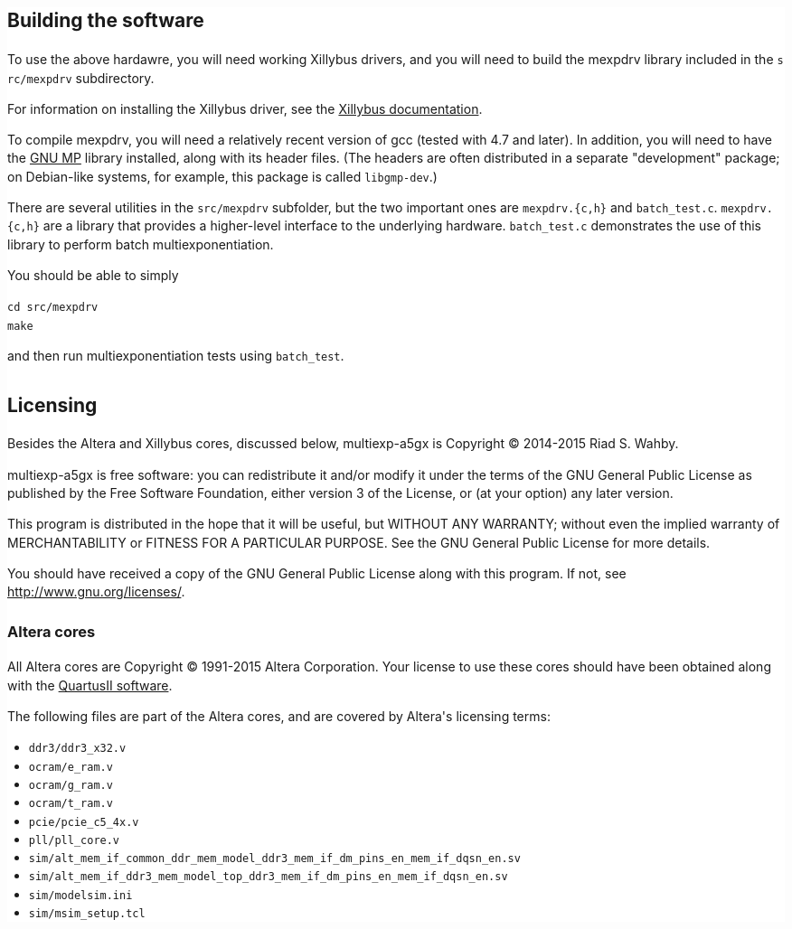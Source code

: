 ## Building the software ##

To use the above hardawre, you will need working Xillybus drivers, and you will need to build
the mexpdrv library included in the `src/mexpdrv` subdirectory.

For information on installing the Xillybus driver, see the [Xillybus documentation](http://www.xillybus.com/doc).

To compile mexpdrv, you will need a relatively recent version of gcc (tested with 4.7 and later).
In addition, you will need to have the [GNU MP](https://gmplib.org) library installed, along
with its header files. (The headers are often distributed in a separate "development" package;
on Debian-like systems, for example, this package is called `libgmp-dev`.)

There are several utilities in the `src/mexpdrv` subfolder, but the two important ones are
`mexpdrv.{c,h}` and `batch_test.c`. `mexpdrv.{c,h}` are a library that provides a higher-level
interface to the underlying hardware.  `batch_test.c` demonstrates the use of this library
to perform batch multiexponentiation.

You should be able to simply

    cd src/mexpdrv
    make

and then run multiexponentiation tests using `batch_test`.

## Licensing ##

Besides the Altera and Xillybus cores, discussed below, multiexp-a5gx is
Copyright © 2014-2015 Riad S. Wahby.

multiexp-a5gx is free software: you can redistribute it and/or modify
it under the terms of the GNU General Public License as published by
the Free Software Foundation, either version 3 of the License, or
(at your option) any later version.

This program is distributed in the hope that it will be useful,
but WITHOUT ANY WARRANTY; without even the implied warranty of
MERCHANTABILITY or FITNESS FOR A PARTICULAR PURPOSE.  See the
GNU General Public License for more details.

You should have received a copy of the GNU General Public License
along with this program. If not, see http://www.gnu.org/licenses/.

### Altera cores ###

All Altera cores are Copyright © 1991-2015 Altera Corporation. Your license to use these cores
should have been obtained along with the
[QuartusII software](https://www.altera.com/products/design-software/fpga-design/quartus-ii/overview.html).

The following files are part of the Altera cores, and are covered by Altera's licensing terms:

* `ddr3/ddr3_x32.v`
* `ocram/e_ram.v`
* `ocram/g_ram.v`
* `ocram/t_ram.v`
* `pcie/pcie_c5_4x.v`
* `pll/pll_core.v`
* `sim/alt_mem_if_common_ddr_mem_model_ddr3_mem_if_dm_pins_en_mem_if_dqsn_en.sv`
* `sim/alt_mem_if_ddr3_mem_model_top_ddr3_mem_if_dm_pins_en_mem_if_dqsn_en.sv`
* `sim/modelsim.ini`
* `sim/msim_setup.tcl`
